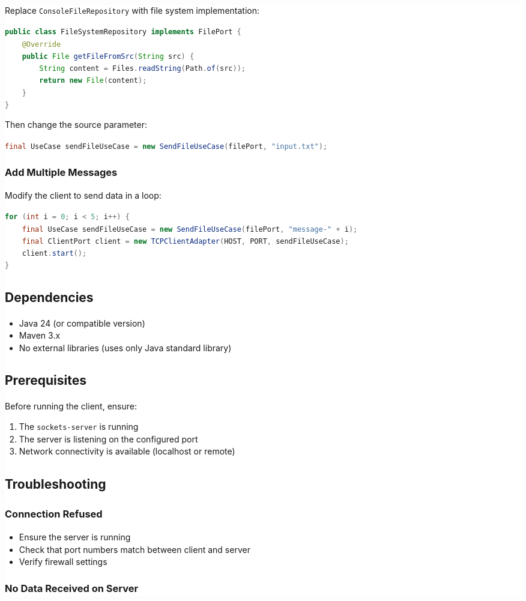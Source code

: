 Replace `ConsoleFileRepository` with file system implementation:

```java
public class FileSystemRepository implements FilePort {
    @Override
    public File getFileFromSrc(String src) {
        String content = Files.readString(Path.of(src));
        return new File(content);
    }
}
```

Then change the source parameter:

```java
final UseCase sendFileUseCase = new SendFileUseCase(filePort, "input.txt");
```

### Add Multiple Messages

Modify the client to send data in a loop:

```java
for (int i = 0; i < 5; i++) {
    final UseCase sendFileUseCase = new SendFileUseCase(filePort, "message-" + i);
    final ClientPort client = new TCPClientAdapter(HOST, PORT, sendFileUseCase);
    client.start();
}
```

## Dependencies

- Java 24 (or compatible version)
- Maven 3.x
- No external libraries (uses only Java standard library)

## Prerequisites

Before running the client, ensure:

1. The `sockets-server` is running
2. The server is listening on the configured port
3. Network connectivity is available (localhost or remote)

## Troubleshooting

### Connection Refused

- Ensure the server is running
- Check that port numbers match between client and server
- Verify firewall settings

### No Data Received on Server
